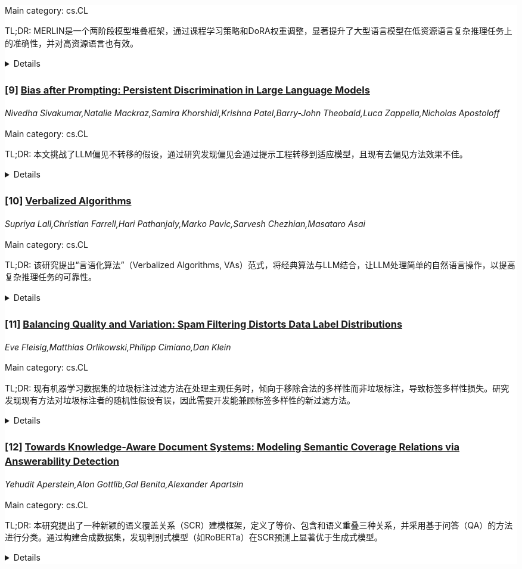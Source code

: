 Main category: cs.CL

TL;DR: MERLIN是一个两阶段模型堆叠框架，通过课程学习策略和DoRA权重调整，显著提升了大型语言模型在低资源语言复杂推理任务上的准确性，并对高资源语言也有效。


<details><summary>Details</summary></details>


### [9] [Bias after Prompting: Persistent Discrimination in Large Language Models](https://arxiv.org/abs/2509.08146)
*Nivedha Sivakumar,Natalie Mackraz,Samira Khorshidi,Krishna Patel,Barry-John Theobald,Luca Zappella,Nicholas Apostoloff*

Main category: cs.CL

TL;DR: 本文挑战了LLM偏见不转移的假设，通过研究发现偏见会通过提示工程转移到适应模型，且现有去偏见方法效果不佳。


<details><summary>Details</summary></details>


### [10] [Verbalized Algorithms](https://arxiv.org/abs/2509.08150)
*Supriya Lall,Christian Farrell,Hari Pathanjaly,Marko Pavic,Sarvesh Chezhian,Masataro Asai*

Main category: cs.CL

TL;DR: 该研究提出“言语化算法”（Verbalized Algorithms, VAs）范式，将经典算法与LLM结合，让LLM处理简单的自然语言操作，以提高复杂推理任务的可靠性。


<details><summary>Details</summary></details>


### [11] [Balancing Quality and Variation: Spam Filtering Distorts Data Label Distributions](https://arxiv.org/abs/2509.08217)
*Eve Fleisig,Matthias Orlikowski,Philipp Cimiano,Dan Klein*

Main category: cs.CL

TL;DR: 现有机器学习数据集的垃圾标注过滤方法在处理主观任务时，倾向于移除合法的多样性而非垃圾标注，导致标签多样性损失。研究发现现有方法对垃圾标注者的随机性假设有误，因此需要开发能兼顾标签多样性的新过滤方法。


<details><summary>Details</summary></details>


### [12] [Towards Knowledge-Aware Document Systems: Modeling Semantic Coverage Relations via Answerability Detection](https://arxiv.org/abs/2509.08304)
*Yehudit Aperstein,Alon Gottlib,Gal Benita,Alexander Apartsin*

Main category: cs.CL

TL;DR: 本研究提出了一种新颖的语义覆盖关系（SCR）建模框架，定义了等价、包含和语义重叠三种关系，并采用基于问答（QA）的方法进行分类。通过构建合成数据集，发现判别式模型（如RoBERTa）在SCR预测上显著优于生成式模型。


<details><summary>Details</summary></details>

